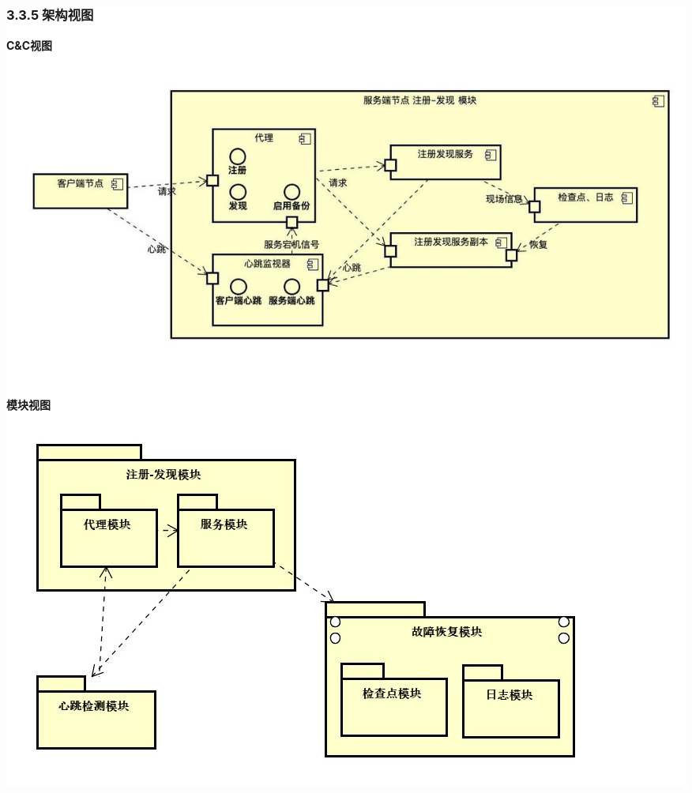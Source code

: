 ### 3.3.5 架构视图

**C&C视图**

![server-register c&c](p2p/img/qyc/注册-发现c&c.jpg)

**模块视图**

![server-register model](p2p/img/qyc/注册-发现model.jpg)
